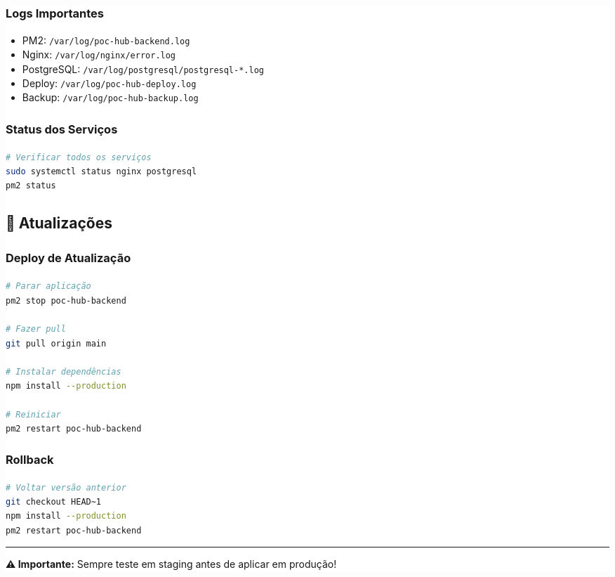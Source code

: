 ### Logs Importantes
- PM2: `/var/log/poc-hub-backend.log`
- Nginx: `/var/log/nginx/error.log`
- PostgreSQL: `/var/log/postgresql/postgresql-*.log`
- Deploy: `/var/log/poc-hub-deploy.log`
- Backup: `/var/log/poc-hub-backup.log`

### Status dos Serviços
```bash
# Verificar todos os serviços
sudo systemctl status nginx postgresql
pm2 status
```

## 🔄 Atualizações

### Deploy de Atualização
```bash
# Parar aplicação
pm2 stop poc-hub-backend

# Fazer pull
git pull origin main

# Instalar dependências
npm install --production

# Reiniciar
pm2 restart poc-hub-backend
```

### Rollback
```bash
# Voltar versão anterior
git checkout HEAD~1
npm install --production
pm2 restart poc-hub-backend
```

---

**⚠️ Importante:** Sempre teste em staging antes de aplicar em produção! 